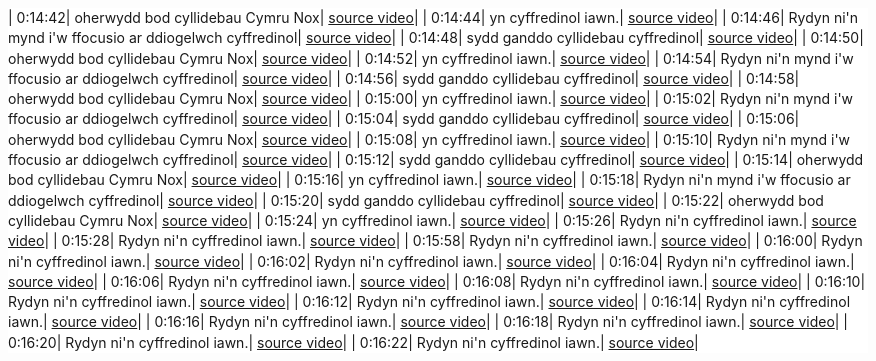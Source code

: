 | 0:14:42| oherwydd bod cyllidebau Cymru Nox| [source video](https://archive.org/details/cocomws110418part1?start=882)|
| 0:14:44| yn cyffredinol iawn.| [source video](https://archive.org/details/cocomws110418part1?start=884)|
| 0:14:46| Rydyn ni'n mynd i'w ffocusio ar ddiogelwch cyffredinol| [source video](https://archive.org/details/cocomws110418part1?start=886)|
| 0:14:48| sydd ganddo cyllidebau cyffredinol| [source video](https://archive.org/details/cocomws110418part1?start=888)|
| 0:14:50| oherwydd bod cyllidebau Cymru Nox| [source video](https://archive.org/details/cocomws110418part1?start=890)|
| 0:14:52| yn cyffredinol iawn.| [source video](https://archive.org/details/cocomws110418part1?start=892)|
| 0:14:54| Rydyn ni'n mynd i'w ffocusio ar ddiogelwch cyffredinol| [source video](https://archive.org/details/cocomws110418part1?start=894)|
| 0:14:56| sydd ganddo cyllidebau cyffredinol| [source video](https://archive.org/details/cocomws110418part1?start=896)|
| 0:14:58| oherwydd bod cyllidebau Cymru Nox| [source video](https://archive.org/details/cocomws110418part1?start=898)|
| 0:15:00| yn cyffredinol iawn.| [source video](https://archive.org/details/cocomws110418part1?start=900)|
| 0:15:02| Rydyn ni'n mynd i'w ffocusio ar ddiogelwch cyffredinol| [source video](https://archive.org/details/cocomws110418part1?start=902)|
| 0:15:04| sydd ganddo cyllidebau cyffredinol| [source video](https://archive.org/details/cocomws110418part1?start=904)|
| 0:15:06| oherwydd bod cyllidebau Cymru Nox| [source video](https://archive.org/details/cocomws110418part1?start=906)|
| 0:15:08| yn cyffredinol iawn.| [source video](https://archive.org/details/cocomws110418part1?start=908)|
| 0:15:10| Rydyn ni'n mynd i'w ffocusio ar ddiogelwch cyffredinol| [source video](https://archive.org/details/cocomws110418part1?start=910)|
| 0:15:12| sydd ganddo cyllidebau cyffredinol| [source video](https://archive.org/details/cocomws110418part1?start=912)|
| 0:15:14| oherwydd bod cyllidebau Cymru Nox| [source video](https://archive.org/details/cocomws110418part1?start=914)|
| 0:15:16| yn cyffredinol iawn.| [source video](https://archive.org/details/cocomws110418part1?start=916)|
| 0:15:18| Rydyn ni'n mynd i'w ffocusio ar ddiogelwch cyffredinol| [source video](https://archive.org/details/cocomws110418part1?start=918)|
| 0:15:20| sydd ganddo cyllidebau cyffredinol| [source video](https://archive.org/details/cocomws110418part1?start=920)|
| 0:15:22| oherwydd bod cyllidebau Cymru Nox| [source video](https://archive.org/details/cocomws110418part1?start=922)|
| 0:15:24| yn cyffredinol iawn.| [source video](https://archive.org/details/cocomws110418part1?start=924)|
| 0:15:26| Rydyn ni'n cyffredinol iawn.| [source video](https://archive.org/details/cocomws110418part1?start=926)|
| 0:15:28| Rydyn ni'n cyffredinol iawn.| [source video](https://archive.org/details/cocomws110418part1?start=928)|
| 0:15:58| Rydyn ni'n cyffredinol iawn.| [source video](https://archive.org/details/cocomws110418part1?start=958)|
| 0:16:00| Rydyn ni'n cyffredinol iawn.| [source video](https://archive.org/details/cocomws110418part1?start=960)|
| 0:16:02| Rydyn ni'n cyffredinol iawn.| [source video](https://archive.org/details/cocomws110418part1?start=962)|
| 0:16:04| Rydyn ni'n cyffredinol iawn.| [source video](https://archive.org/details/cocomws110418part1?start=964)|
| 0:16:06| Rydyn ni'n cyffredinol iawn.| [source video](https://archive.org/details/cocomws110418part1?start=966)|
| 0:16:08| Rydyn ni'n cyffredinol iawn.| [source video](https://archive.org/details/cocomws110418part1?start=968)|
| 0:16:10| Rydyn ni'n cyffredinol iawn.| [source video](https://archive.org/details/cocomws110418part1?start=970)|
| 0:16:12| Rydyn ni'n cyffredinol iawn.| [source video](https://archive.org/details/cocomws110418part1?start=972)|
| 0:16:14| Rydyn ni'n cyffredinol iawn.| [source video](https://archive.org/details/cocomws110418part1?start=974)|
| 0:16:16| Rydyn ni'n cyffredinol iawn.| [source video](https://archive.org/details/cocomws110418part1?start=976)|
| 0:16:18| Rydyn ni'n cyffredinol iawn.| [source video](https://archive.org/details/cocomws110418part1?start=978)|
| 0:16:20| Rydyn ni'n cyffredinol iawn.| [source video](https://archive.org/details/cocomws110418part1?start=980)|
| 0:16:22| Rydyn ni'n cyffredinol iawn.| [source video](https://archive.org/details/cocomws110418part1?start=982)|